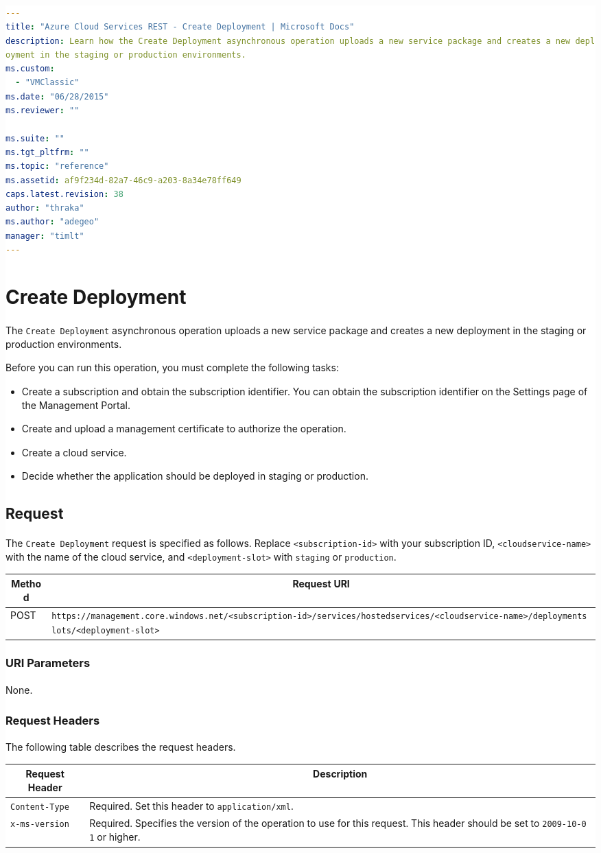 ```yaml
---
title: "Azure Cloud Services REST - Create Deployment | Microsoft Docs"
description: Learn how the Create Deployment asynchronous operation uploads a new service package and creates a new deployment in the staging or production environments.
ms.custom: 
  - "VMClassic"
ms.date: "06/28/2015"
ms.reviewer: ""

ms.suite: ""
ms.tgt_pltfrm: ""
ms.topic: "reference"
ms.assetid: af9f234d-82a7-46c9-a203-8a34e78ff649
caps.latest.revision: 38
author: "thraka"
ms.author: "adegeo"
manager: "timlt"
---
```

# Create Deployment
The `Create Deployment` asynchronous operation uploads a new service package and creates a new deployment in the staging or production environments.  
  
 Before you can run this operation, you must complete the following tasks:  
  
-   Create a subscription and obtain the subscription identifier.  You can obtain the subscription identifier on the Settings page of the Management Portal.  
  
-   Create and upload a management certificate to authorize the operation.  
  
-   Create a cloud service.  
  
-   Decide whether the application should be deployed in staging or production.  
  
## Request  
 The `Create Deployment` request is specified as follows. Replace `<subscription-id>` with your subscription ID, `<cloudservice-name>` with the name of the cloud service, and `<deployment-slot>` with `staging` or `production`.  
  
|Method|Request URI|  
|------------|-----------------|  
|POST|`https://management.core.windows.net/<subscription-id>/services/hostedservices/<cloudservice-name>/deploymentslots/<deployment-slot>`|  
  
### URI Parameters  
 None.  
  
### Request Headers  
 The following table describes the request headers.  
  
|Request Header|Description|  
|--------------------|-----------------|  
|`Content-Type`|Required. Set this header to `application/xml`.|  
|`x-ms-version`|Required. Specifies the version of the operation to use for this request. This header should be set to `2009-10-01` or higher.|  
  